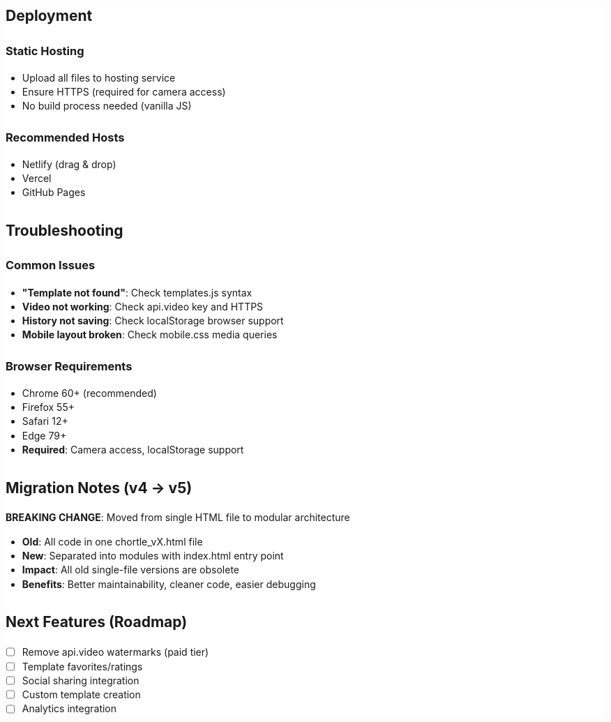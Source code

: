 ## Deployment

### Static Hosting
- Upload all files to hosting service
- Ensure HTTPS (required for camera access)
- No build process needed (vanilla JS)

### Recommended Hosts
- Netlify (drag & drop)
- Vercel
- GitHub Pages

## Troubleshooting

### Common Issues
- **"Template not found"**: Check templates.js syntax
- **Video not working**: Check api.video key and HTTPS
- **History not saving**: Check localStorage browser support
- **Mobile layout broken**: Check mobile.css media queries

### Browser Requirements
- Chrome 60+ (recommended)
- Firefox 55+
- Safari 12+
- Edge 79+
- **Required**: Camera access, localStorage support

## Migration Notes (v4 → v5)

**BREAKING CHANGE**: Moved from single HTML file to modular architecture
- **Old**: All code in one chortle_vX.html file
- **New**: Separated into modules with index.html entry point
- **Impact**: All old single-file versions are obsolete
- **Benefits**: Better maintainability, cleaner code, easier debugging

## Next Features (Roadmap)
- [ ] Remove api.video watermarks (paid tier)
- [ ] Template favorites/ratings
- [ ] Social sharing integration  
- [ ] Custom template creation
- [ ] Analytics integration
